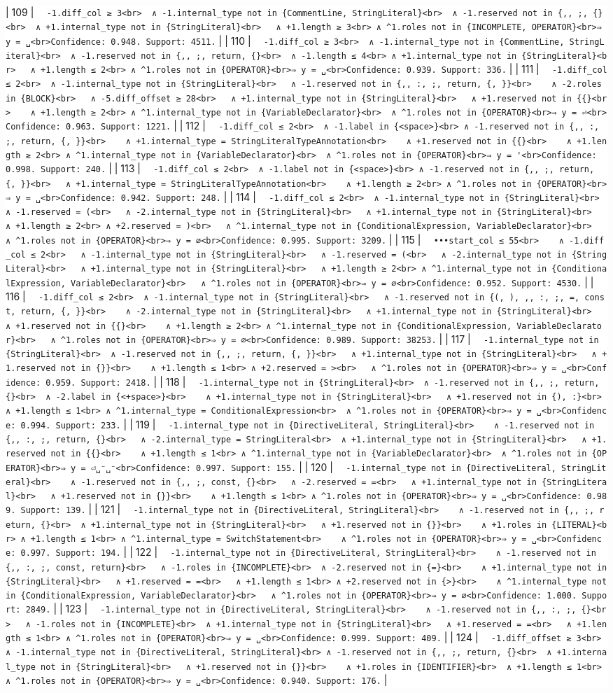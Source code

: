 | 109 | `  -1.diff_col ≥ 3<br>	∧ -1.internal_type not in {CommentLine, StringLiteral}<br>	∧ -1.reserved not in {,, ;, {}<br>	∧ +1.internal_type not in {StringLiteral}<br>	∧ +1.length ≥ 3<br>	∧ ^1.roles not in {INCOMPLETE, OPERATOR}<br>⇒ y = ␣<br>Confidence: 0.948. Support: 4511.` |
| 110 | `  -1.diff_col ≥ 3<br>	∧ -1.internal_type not in {CommentLine, StringLiteral}<br>	∧ -1.reserved not in {,, ;, return, {}<br>	∧ -1.length ≤ 4<br>	∧ +1.internal_type not in {StringLiteral}<br>	∧ +1.length ≤ 2<br>	∧ ^1.roles not in {OPERATOR}<br>⇒ y = ␣<br>Confidence: 0.939. Support: 336.` |
| 111 | `  -1.diff_col ≤ 2<br>	∧ -1.internal_type not in {StringLiteral}<br>	∧ -1.reserved not in {,, :, ;, return, {, }}<br>	∧ -2.roles in {BLOCK}<br>	∧ -5.diff_offset ≥ 28<br>	∧ +1.internal_type not in {StringLiteral}<br>	∧ +1.reserved not in {{}<br>	∧ +1.length ≥ 2<br>	∧ ^1.internal_type not in {VariableDeclarator}<br>	∧ ^1.roles not in {OPERATOR}<br>⇒ y = ⏎<br>Confidence: 0.963. Support: 1221.` |
| 112 | `  -1.diff_col ≤ 2<br>	∧ -1.label in {<space>}<br>	∧ -1.reserved not in {,, :, ;, return, {, }}<br>	∧ +1.internal_type = StringLiteralTypeAnnotation<br>	∧ +1.reserved not in {{}<br>	∧ +1.length ≥ 2<br>	∧ ^1.internal_type not in {VariableDeclarator}<br>	∧ ^1.roles not in {OPERATOR}<br>⇒ y = '<br>Confidence: 0.998. Support: 240.` |
| 113 | `  -1.diff_col ≤ 2<br>	∧ -1.label not in {<space>}<br>	∧ -1.reserved not in {,, ;, return, {, }}<br>	∧ +1.internal_type = StringLiteralTypeAnnotation<br>	∧ +1.length ≥ 2<br>	∧ ^1.roles not in {OPERATOR}<br>⇒ y = ␣<br>Confidence: 0.942. Support: 248.` |
| 114 | `  -1.diff_col ≤ 2<br>	∧ -1.internal_type not in {StringLiteral}<br>	∧ -1.reserved = (<br>	∧ -2.internal_type not in {StringLiteral}<br>	∧ +1.internal_type not in {StringLiteral}<br>	∧ +1.length ≥ 2<br>	∧ +2.reserved = )<br>	∧ ^1.internal_type not in {ConditionalExpression, VariableDeclarator}<br>	∧ ^1.roles not in {OPERATOR}<br>⇒ y = ∅<br>Confidence: 0.995. Support: 3209.` |
| 115 | `  •••start_col ≤ 55<br>	∧ -1.diff_col ≤ 2<br>	∧ -1.internal_type not in {StringLiteral}<br>	∧ -1.reserved = (<br>	∧ -2.internal_type not in {StringLiteral}<br>	∧ +1.internal_type not in {StringLiteral}<br>	∧ +1.length ≥ 2<br>	∧ ^1.internal_type not in {ConditionalExpression, VariableDeclarator}<br>	∧ ^1.roles not in {OPERATOR}<br>⇒ y = ∅<br>Confidence: 0.952. Support: 4530.` |
| 116 | `  -1.diff_col ≤ 2<br>	∧ -1.internal_type not in {StringLiteral}<br>	∧ -1.reserved not in {(, ), ,, :, ;, =, const, return, {, }}<br>	∧ -2.internal_type not in {StringLiteral}<br>	∧ +1.internal_type not in {StringLiteral}<br>	∧ +1.reserved not in {{}<br>	∧ +1.length ≥ 2<br>	∧ ^1.internal_type not in {ConditionalExpression, VariableDeclarator}<br>	∧ ^1.roles not in {OPERATOR}<br>⇒ y = ∅<br>Confidence: 0.989. Support: 38253.` |
| 117 | `  -1.internal_type not in {StringLiteral}<br>	∧ -1.reserved not in {,, ;, return, {, }}<br>	∧ +1.internal_type not in {StringLiteral}<br>	∧ +1.reserved not in {}}<br>	∧ +1.length ≤ 1<br>	∧ +2.reserved = ><br>	∧ ^1.roles not in {OPERATOR}<br>⇒ y = ␣<br>Confidence: 0.959. Support: 2418.` |
| 118 | `  -1.internal_type not in {StringLiteral}<br>	∧ -1.reserved not in {,, ;, return, {}<br>	∧ -2.label in {<+space>}<br>	∧ +1.internal_type not in {StringLiteral}<br>	∧ +1.reserved not in {), :}<br>	∧ +1.length ≤ 1<br>	∧ ^1.internal_type = ConditionalExpression<br>	∧ ^1.roles not in {OPERATOR}<br>⇒ y = ␣<br>Confidence: 0.994. Support: 233.` |
| 119 | `  -1.internal_type not in {DirectiveLiteral, StringLiteral}<br>	∧ -1.reserved not in {,, :, ;, return, {}<br>	∧ -2.internal_type = StringLiteral<br>	∧ +1.internal_type not in {StringLiteral}<br>	∧ +1.reserved not in {{}<br>	∧ +1.length ≤ 1<br>	∧ ^1.internal_type not in {VariableDeclarator}<br>	∧ ^1.roles not in {OPERATOR}<br>⇒ y = ⏎␣⁻␣⁻<br>Confidence: 0.997. Support: 155.` |
| 120 | `  -1.internal_type not in {DirectiveLiteral, StringLiteral}<br>	∧ -1.reserved not in {,, ;, const, {}<br>	∧ -2.reserved = =<br>	∧ +1.internal_type not in {StringLiteral}<br>	∧ +1.reserved not in {}}<br>	∧ +1.length ≤ 1<br>	∧ ^1.roles not in {OPERATOR}<br>⇒ y = ␣<br>Confidence: 0.989. Support: 139.` |
| 121 | `  -1.internal_type not in {DirectiveLiteral, StringLiteral}<br>	∧ -1.reserved not in {,, ;, return, {}<br>	∧ +1.internal_type not in {StringLiteral}<br>	∧ +1.reserved not in {}}<br>	∧ +1.roles in {LITERAL}<br>	∧ +1.length ≤ 1<br>	∧ ^1.internal_type = SwitchStatement<br>	∧ ^1.roles not in {OPERATOR}<br>⇒ y = ␣<br>Confidence: 0.997. Support: 194.` |
| 122 | `  -1.internal_type not in {DirectiveLiteral, StringLiteral}<br>	∧ -1.reserved not in {,, :, ;, const, return}<br>	∧ -1.roles in {INCOMPLETE}<br>	∧ -2.reserved not in {=}<br>	∧ +1.internal_type not in {StringLiteral}<br>	∧ +1.reserved = =<br>	∧ +1.length ≤ 1<br>	∧ +2.reserved not in {>}<br>	∧ ^1.internal_type not in {ConditionalExpression, VariableDeclarator}<br>	∧ ^1.roles not in {OPERATOR}<br>⇒ y = ∅<br>Confidence: 1.000. Support: 2849.` |
| 123 | `  -1.internal_type not in {DirectiveLiteral, StringLiteral}<br>	∧ -1.reserved not in {,, :, ;, {}<br>	∧ -1.roles not in {INCOMPLETE}<br>	∧ +1.internal_type not in {StringLiteral}<br>	∧ +1.reserved = =<br>	∧ +1.length ≤ 1<br>	∧ ^1.roles not in {OPERATOR}<br>⇒ y = ␣<br>Confidence: 0.999. Support: 409.` |
| 124 | `  -1.diff_offset ≥ 3<br>	∧ -1.internal_type not in {DirectiveLiteral, StringLiteral}<br>	∧ -1.reserved not in {,, ;, return, {}<br>	∧ +1.internal_type not in {StringLiteral}<br>	∧ +1.reserved not in {}}<br>	∧ +1.roles in {IDENTIFIER}<br>	∧ +1.length ≤ 1<br>	∧ ^1.roles not in {OPERATOR}<br>⇒ y = ␣<br>Confidence: 0.940. Support: 176.` |